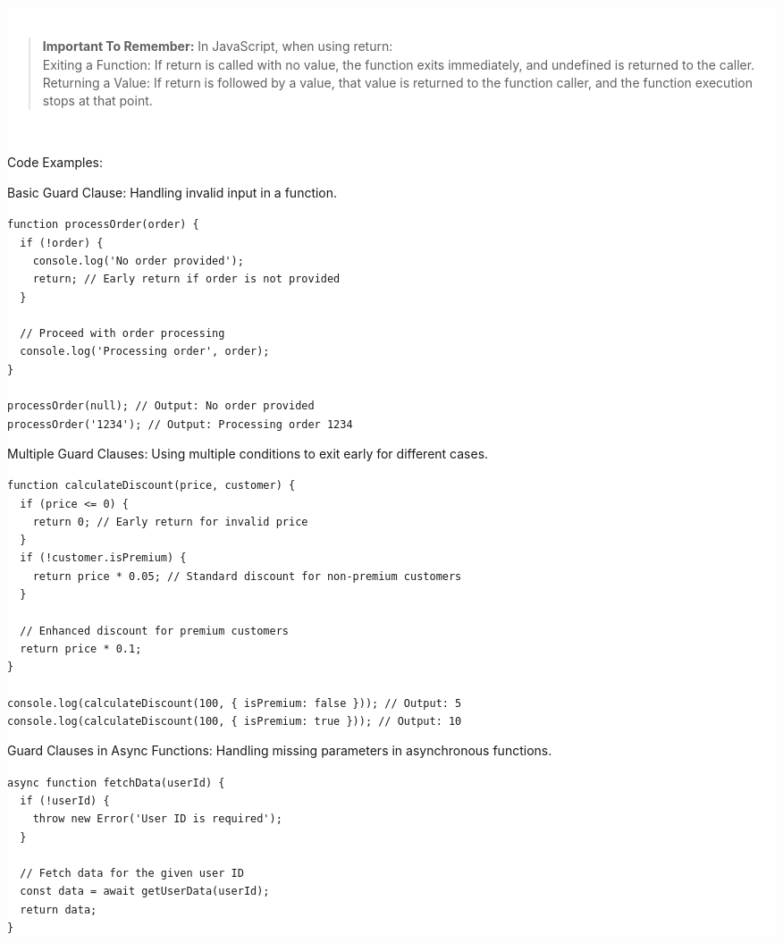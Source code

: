 <br>

> **Important To Remember:** In JavaScript, when using return:<br>
Exiting a Function: If return is called with no value, the function exits immediately, and undefined is returned to the caller.<br>
Returning a Value: If return is followed by a value, that value is returned to the function caller, and the function execution stops at that point.

<br>

Code Examples:<br>

Basic Guard Clause: Handling invalid input in a function.
```
function processOrder(order) {
  if (!order) {
    console.log('No order provided');
    return; // Early return if order is not provided
  }

  // Proceed with order processing
  console.log('Processing order', order);
}

processOrder(null); // Output: No order provided
processOrder('1234'); // Output: Processing order 1234
```

Multiple Guard Clauses: Using multiple conditions to exit early for different cases.
```
function calculateDiscount(price, customer) {
  if (price <= 0) {
    return 0; // Early return for invalid price
  }
  if (!customer.isPremium) {
    return price * 0.05; // Standard discount for non-premium customers
  }

  // Enhanced discount for premium customers
  return price * 0.1;
}

console.log(calculateDiscount(100, { isPremium: false })); // Output: 5
console.log(calculateDiscount(100, { isPremium: true })); // Output: 10
```

Guard Clauses in Async Functions: Handling missing parameters in asynchronous functions.
```
async function fetchData(userId) {
  if (!userId) {
    throw new Error('User ID is required');
  }

  // Fetch data for the given user ID
  const data = await getUserData(userId);
  return data;
}
```
